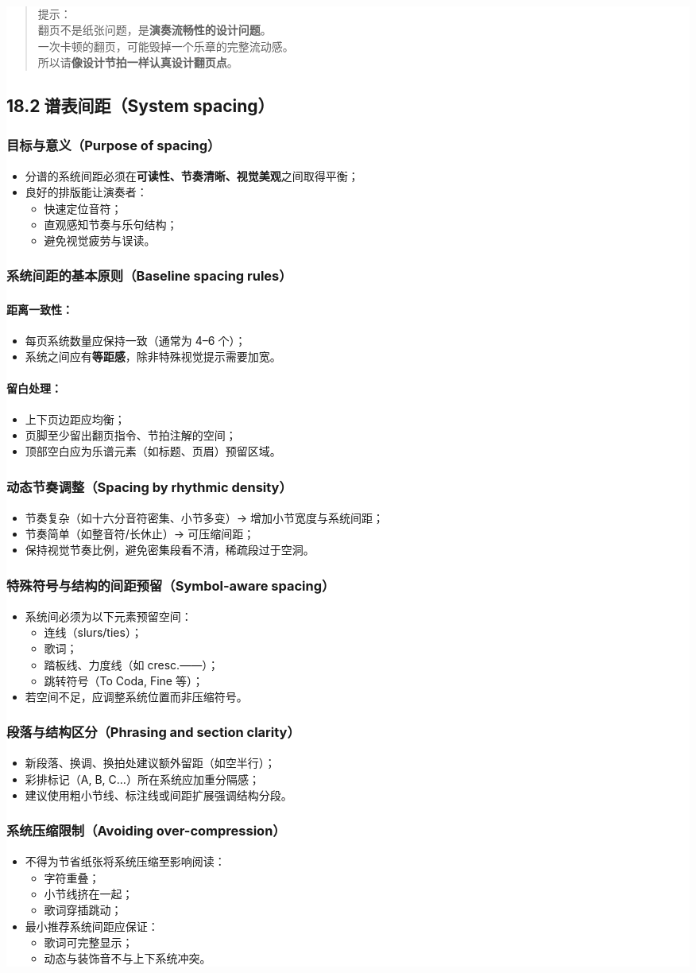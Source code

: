 > 提示：  
> 翻页不是纸张问题，是**演奏流畅性的设计问题**。  
> 一次卡顿的翻页，可能毁掉一个乐章的完整流动感。  
> 所以请**像设计节拍一样认真设计翻页点**。

## 18.2 谱表间距（System spacing）

### 目标与意义（Purpose of spacing）

- 分谱的系统间距必须在**可读性、节奏清晰、视觉美观**之间取得平衡；
- 良好的排版能让演奏者：
  - 快速定位音符；
  - 直观感知节奏与乐句结构；
  - 避免视觉疲劳与误读。

### 系统间距的基本原则（Baseline spacing rules）

#### 距离一致性：

- 每页系统数量应保持一致（通常为 4–6 个）；
- 系统之间应有**等距感**，除非特殊视觉提示需要加宽。

#### 留白处理：

- 上下页边距应均衡；
- 页脚至少留出翻页指令、节拍注解的空间；
- 顶部空白应为乐谱元素（如标题、页眉）预留区域。

### 动态节奏调整（Spacing by rhythmic density）

- 节奏复杂（如十六分音符密集、小节多变）→ 增加小节宽度与系统间距；
- 节奏简单（如整音符/长休止）→ 可压缩间距；
- 保持视觉节奏比例，避免密集段看不清，稀疏段过于空洞。

### 特殊符号与结构的间距预留（Symbol-aware spacing）

- 系统间必须为以下元素预留空间：
  - 连线（slurs/ties）；
  - 歌词；
  - 踏板线、力度线（如 cresc.——）；
  - 跳转符号（To Coda, Fine 等）；
- 若空间不足，应调整系统位置而非压缩符号。

### 段落与结构区分（Phrasing and section clarity）

- 新段落、换调、换拍处建议额外留距（如空半行）；
- 彩排标记（A, B, C…）所在系统应加重分隔感；
- 建议使用粗小节线、标注线或间距扩展强调结构分段。

### 系统压缩限制（Avoiding over-compression）

- 不得为节省纸张将系统压缩至影响阅读：
  - 字符重叠；
  - 小节线挤在一起；
  - 歌词穿插跳动；
- 最小推荐系统间距应保证：
  - 歌词可完整显示；
  - 动态与装饰音不与上下系统冲突。
